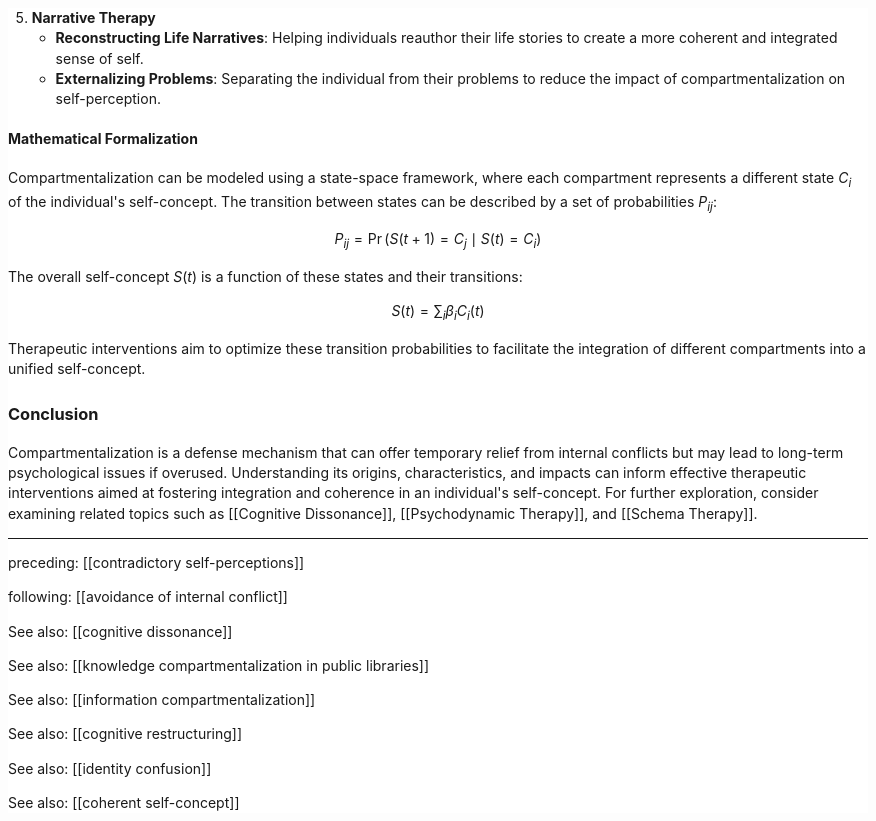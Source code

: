 5. **Narrative Therapy**
   - **Reconstructing Life Narratives**: Helping individuals reauthor their life stories to create a more coherent and integrated sense of self.
   - **Externalizing Problems**: Separating the individual from their problems to reduce the impact of compartmentalization on self-perception.

#### Mathematical Formalization

Compartmentalization can be modeled using a state-space framework, where each compartment represents a different state $C_i$ of the individual's self-concept. The transition between states can be described by a set of probabilities $P_{ij}$:

$$
P_{ij} = \Pr(S(t+1) = C_j \mid S(t) = C_i)
$$

The overall self-concept $S(t)$ is a function of these states and their transitions:

$$
S(t) = \sum_{i} \beta_i C_i(t)
$$

Therapeutic interventions aim to optimize these transition probabilities to facilitate the integration of different compartments into a unified self-concept.

### Conclusion

Compartmentalization is a defense mechanism that can offer temporary relief from internal conflicts but may lead to long-term psychological issues if overused. Understanding its origins, characteristics, and impacts can inform effective therapeutic interventions aimed at fostering integration and coherence in an individual's self-concept. For further exploration, consider examining related topics such as [[Cognitive Dissonance]], [[Psychodynamic Therapy]], and [[Schema Therapy]].


---

preceding: [[contradictory self-perceptions]]  


following: [[avoidance of internal conflict]]

See also: [[cognitive dissonance]]


See also: [[knowledge compartmentalization in public libraries]]


See also: [[information compartmentalization]]


See also: [[cognitive restructuring]]


See also: [[identity confusion]]


See also: [[coherent self-concept]]
